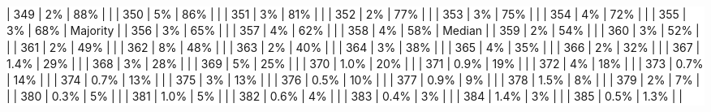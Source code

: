 | 349 | 2% | 88% |  |
| 350 | 5% | 86% |  |
| 351 | 3% | 81% |  |
| 352 | 2% | 77% |  |
| 353 | 3% | 75% |  |
| 354 | 4% | 72% |  |
| 355 | 3% | 68% | Majority |
| 356 | 3% | 65% |  |
| 357 | 4% | 62% |  |
| 358 | 4% | 58% | Median |
| 359 | 2% | 54% |  |
| 360 | 3% | 52% |  |
| 361 | 2% | 49% |  |
| 362 | 8% | 48% |  |
| 363 | 2% | 40% |  |
| 364 | 3% | 38% |  |
| 365 | 4% | 35% |  |
| 366 | 2% | 32% |  |
| 367 | 1.4% | 29% |  |
| 368 | 3% | 28% |  |
| 369 | 5% | 25% |  |
| 370 | 1.0% | 20% |  |
| 371 | 0.9% | 19% |  |
| 372 | 4% | 18% |  |
| 373 | 0.7% | 14% |  |
| 374 | 0.7% | 13% |  |
| 375 | 3% | 13% |  |
| 376 | 0.5% | 10% |  |
| 377 | 0.9% | 9% |  |
| 378 | 1.5% | 8% |  |
| 379 | 2% | 7% |  |
| 380 | 0.3% | 5% |  |
| 381 | 1.0% | 5% |  |
| 382 | 0.6% | 4% |  |
| 383 | 0.4% | 3% |  |
| 384 | 1.4% | 3% |  |
| 385 | 0.5% | 1.3% |  |